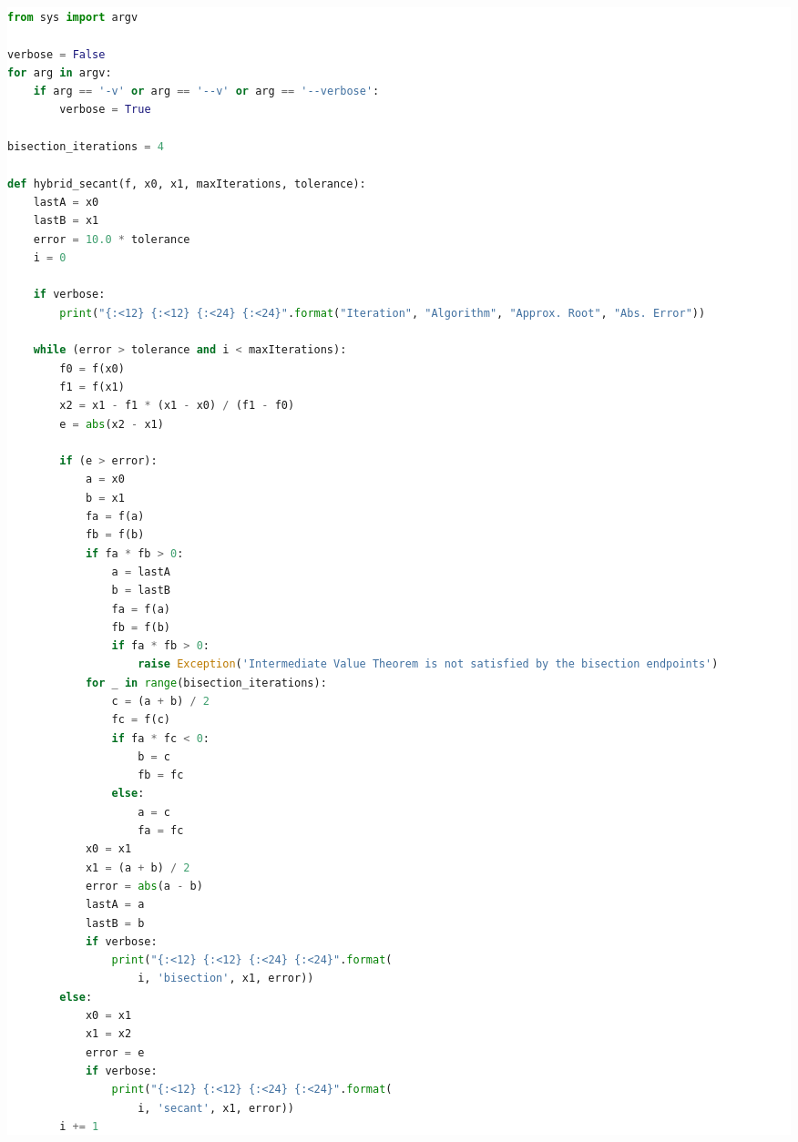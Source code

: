 ```python
from sys import argv

verbose = False
for arg in argv:
    if arg == '-v' or arg == '--v' or arg == '--verbose':
        verbose = True

bisection_iterations = 4

def hybrid_secant(f, x0, x1, maxIterations, tolerance):
    lastA = x0
    lastB = x1
    error = 10.0 * tolerance
    i = 0

    if verbose:
        print("{:<12} {:<12} {:<24} {:<24}".format("Iteration", "Algorithm", "Approx. Root", "Abs. Error"))

    while (error > tolerance and i < maxIterations):
        f0 = f(x0)
        f1 = f(x1)
        x2 = x1 - f1 * (x1 - x0) / (f1 - f0)
        e = abs(x2 - x1)

        if (e > error):
            a = x0
            b = x1
            fa = f(a)
            fb = f(b)
            if fa * fb > 0:
                a = lastA
                b = lastB
                fa = f(a)
                fb = f(b)
                if fa * fb > 0:
                    raise Exception('Intermediate Value Theorem is not satisfied by the bisection endpoints')
            for _ in range(bisection_iterations):
                c = (a + b) / 2
                fc = f(c)
                if fa * fc < 0:
                    b = c
                    fb = fc
                else:
                    a = c
                    fa = fc
            x0 = x1
            x1 = (a + b) / 2
            error = abs(a - b)
            lastA = a
            lastB = b
            if verbose:
                print("{:<12} {:<12} {:<24} {:<24}".format(
                    i, 'bisection', x1, error))
        else:
            x0 = x1
            x1 = x2
            error = e
            if verbose:
                print("{:<12} {:<12} {:<24} {:<24}".format(
                    i, 'secant', x1, error))
        i += 1
```
